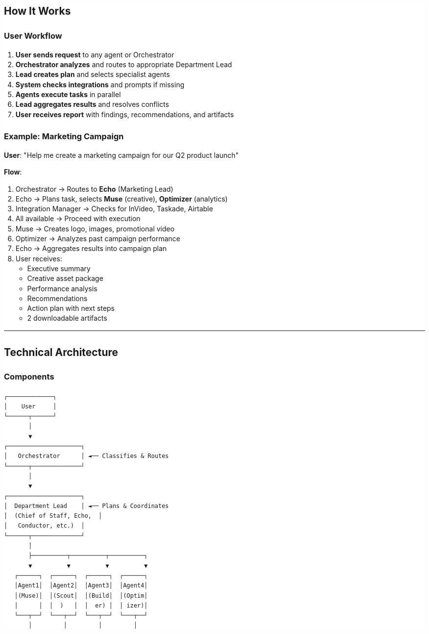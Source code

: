 
## How It Works

### User Workflow

1. **User sends request** to any agent or Orchestrator
2. **Orchestrator analyzes** and routes to appropriate Department Lead
3. **Lead creates plan** and selects specialist agents
4. **System checks integrations** and prompts if missing
5. **Agents execute tasks** in parallel
6. **Lead aggregates results** and resolves conflicts
7. **User receives report** with findings, recommendations, and artifacts

### Example: Marketing Campaign

**User**: "Help me create a marketing campaign for our Q2 product launch"

**Flow**:
1. Orchestrator → Routes to **Echo** (Marketing Lead)
2. Echo → Plans task, selects **Muse** (creative), **Optimizer** (analytics)
3. Integration Manager → Checks for InVideo, Taskade, Airtable
4. All available → Proceed with execution
5. Muse → Creates logo, images, promotional video
6. Optimizer → Analyzes past campaign performance
7. Echo → Aggregates results into campaign plan
8. User receives:
   - Executive summary
   - Creative asset package
   - Performance analysis
   - Recommendations
   - Action plan with next steps
   - 2 downloadable artifacts

---

## Technical Architecture

### Components

```
┌─────────────┐
│    User     │
└──────┬──────┘
       │
       ▼
┌─────────────────────┐
│   Orchestrator      │ ◄── Classifies & Routes
└──────┬──────────────┘
       │
       ▼
┌─────────────────────┐
│  Department Lead    │ ◄── Plans & Coordinates
│  (Chief of Staff, Echo,  │
│   Conductor, etc.)  │
└──────┬──────────────┘
       │
       ├──────────┬──────────┬──────────┐
       ▼          ▼          ▼          ▼
   ┌──────┐  ┌──────┐  ┌──────┐  ┌──────┐
   │Agent1│  │Agent2│  │Agent3│  │Agent4│
   │(Muse)│  │(Scout│  │(Build│  │(Optim│
   │      │  │  )   │  │  er) │  │ izer)│
   └───┬──┘  └───┬──┘  └───┬──┘  └───┬──┘
       │         │         │         │
```